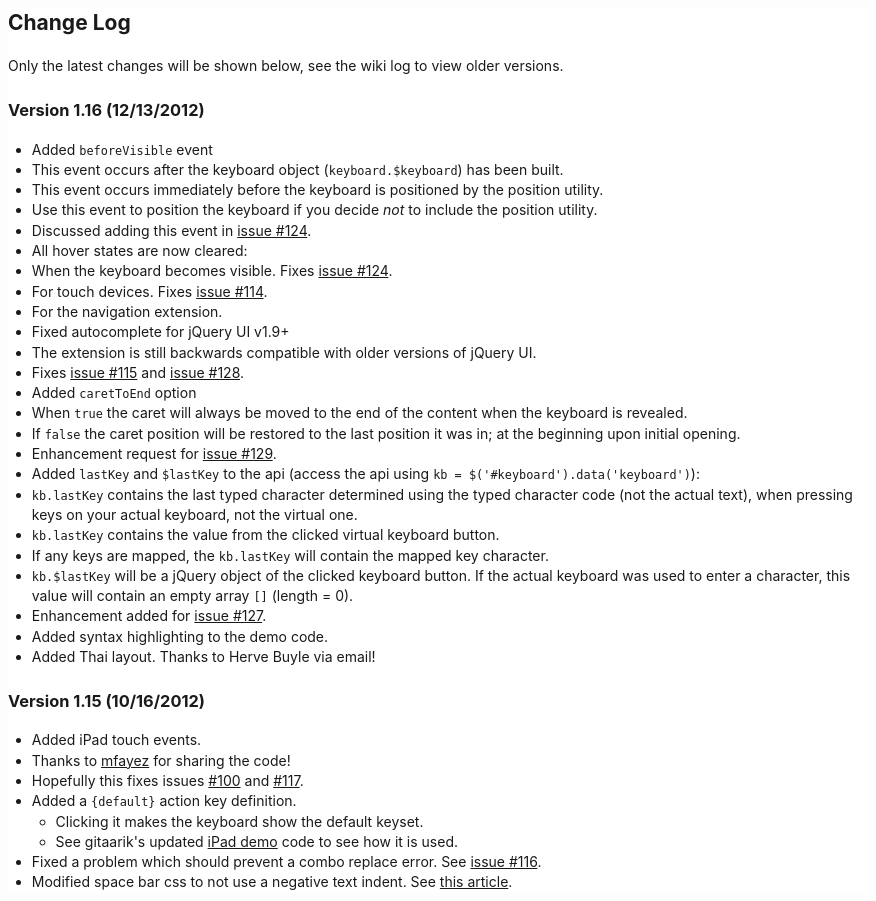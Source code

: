 ## Change Log

Only the latest changes will be shown below, see the wiki log to view older versions.

### Version 1.16 (12/13/2012)

* Added `beforeVisible` event
 * This event occurs after the keyboard object (`keyboard.$keyboard`) has been built.
 * This event occurs immediately before the keyboard is positioned by the position utility.
 * Use this event to position the keyboard if you decide *not* to include the position utility.
 * Discussed adding this event in [issue #124](https://github.com/Mottie/Keyboard/issues/124).
* All hover states are now cleared:
 * When the keyboard becomes visible. Fixes [issue #124](https://github.com/Mottie/Keyboard/issues/124).
 * For touch devices. Fixes [issue #114](https://github.com/Mottie/Keyboard/issues/114).
 * For the navigation extension.
* Fixed autocomplete for jQuery UI v1.9+
 * The extension is still backwards compatible with older versions of jQuery UI.
 * Fixes [issue #115](https://github.com/Mottie/Keyboard/issues/115) and [issue #128](https://github.com/Mottie/Keyboard/issues/128).
* Added `caretToEnd` option
 * When `true` the caret will always be moved to the end of the content when the keyboard is revealed.
 * If `false` the caret position will be restored to the last position it was in; at the beginning upon initial opening.
 * Enhancement request for [issue #129](https://github.com/Mottie/Keyboard/issues/129).
* Added `lastKey` and `$lastKey` to the api (access the api using `kb = $('#keyboard').data('keyboard')`):
 * `kb.lastKey` contains the last typed character determined using the typed character code (not the actual text), when pressing keys on your actual keyboard, not the virtual one.
 * `kb.lastKey` contains the value from the clicked virtual keyboard button.
 * If any keys are mapped, the `kb.lastKey` will contain the mapped key character.
 * `kb.$lastKey` will be a jQuery object of the clicked keyboard button. If the actual keyboard was used to enter a character, this value will contain an empty array `[]` (length = 0).
 * Enhancement added for [issue #127](https://github.com/Mottie/Keyboard/issues/127).
* Added syntax highlighting to the demo code.
* Added Thai layout. Thanks to Herve Buyle via email! 

### Version 1.15 (10/16/2012)

* Added iPad touch events.
 * Thanks to [mfayez](https://github.com/mfayez) for sharing the code!
 * Hopefully this fixes issues [#100](https://github.com/Mottie/Keyboard/issues/100) and [#117](https://github.com/Mottie/Keyboard/issues/117).
* Added a `{default}` action key definition.
  * Clicking it makes the keyboard show the default keyset.
  * See gitaarik's updated [iPad demo](http://mottie.github.com/Keyboard/) code to see how it is used.
* Fixed a problem which should prevent a combo replace error. See [issue #116](https://github.com/Mottie/Keyboard/issues/116#issuecomment-9479917).
* Modified space bar css to not use a negative text indent. See [this article](http://nicolasgallagher.com/another-css-image-replacement-technique/).
